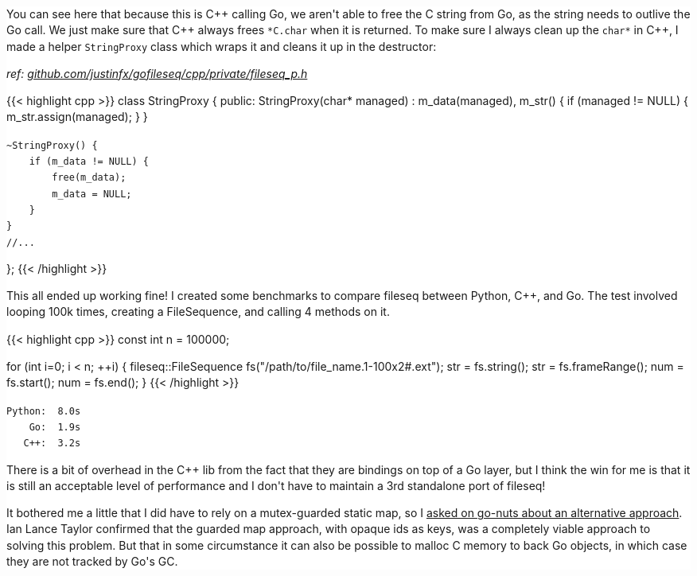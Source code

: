 You can see here that because this is C++ calling Go, we aren't able to free the C string from Go, as the string needs to outlive the Go call. We just make sure that C++ always frees `*C.char` when it is returned. To make sure I always clean up the `char*` in C++, I made a helper `StringProxy` class which wraps it and cleans it up in the destructor:

_ref:_ [_github.com/justinfx/gofileseq/cpp/private/fileseq_p.h_](https://github.com/justinfx/gofileseq/blob/master/cpp/private/fileseq_p.h#L16)

{{< highlight cpp >}}
class StringProxy {
public:
StringProxy(char* managed) : m_data(managed), m_str() {
    if (managed != NULL) {
        m_str.assign(managed);
    }
}

    ~StringProxy() {
        if (m_data != NULL) {
            free(m_data);
            m_data = NULL;
        }
    }
    //...

};
{{< /highlight >}}

This all ended up working fine! I created some benchmarks to compare fileseq between Python, C++, and Go. The test involved looping 100k times, creating a FileSequence, and calling 4 methods on it.

{{< highlight cpp >}}
const int n = 100000;

for (int i=0; i < n; ++i) {
    fileseq::FileSequence fs("/path/to/file_name.1-100x2#.ext");
    str = fs.string();
    str = fs.frameRange();
    num = fs.start();
    num = fs.end();
}
{{< /highlight >}}

    Python:  8.0s
        Go:  1.9s
       C++:  3.2s

There is a bit of overhead in the C++ lib from the fact that they are bindings on top of a Go layer, but I think the win for me is that it is still an acceptable level of performance and I don't have to maintain a 3rd standalone port of fileseq!

It bothered me a little that I did have to rely on a mutex-guarded static map, so I [asked on go-nuts about an alternative approach](https://groups.google.com/d/topic/golang-nuts/kLRFdycy0yc/discussion). Ian Lance Taylor confirmed that the guarded map approach, with opaque ids as keys, was a completely viable approach to solving this problem. But that in some circumstance it can also be possible to malloc C memory to back Go objects, in which case they are not tracked by Go's GC.

